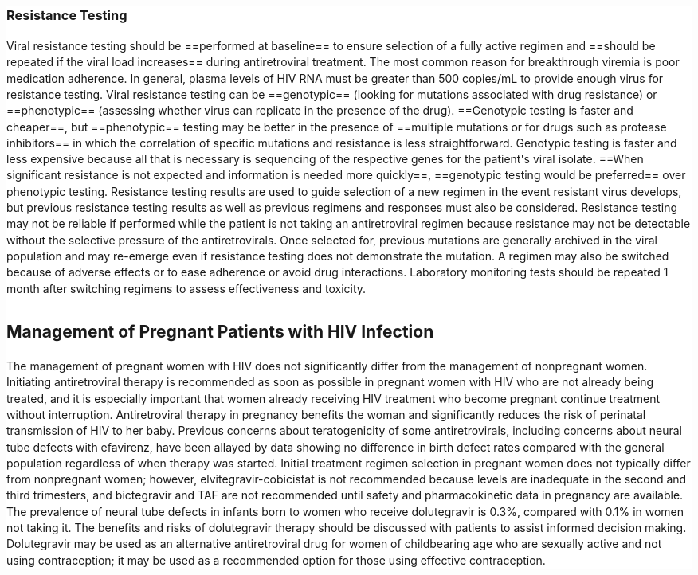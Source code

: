 ### Resistance Testing



Viral resistance testing should be ==performed at baseline== to ensure selection of a fully active regimen and ==should be repeated if the viral load increases== during antiretroviral treatment. The most common reason for breakthrough viremia is poor medication adherence. In general, plasma levels of HIV RNA must be greater than 500 copies/mL to provide enough virus for resistance testing. Viral resistance testing can be ==genotypic== (looking for mutations associated with drug resistance) or ==phenotypic== (assessing whether virus can replicate in the presence of the drug). ==Genotypic testing is faster and cheaper==, but ==phenotypic== testing may be better in the presence of ==multiple mutations or for drugs such as protease inhibitors== in which the correlation of specific mutations and resistance is less straightforward. Genotypic testing is faster and less expensive because all that is necessary is sequencing of the respective genes for the patient's viral isolate. ==When significant resistance is not expected and information is needed more quickly==, ==genotypic testing would be preferred== over phenotypic testing. Resistance testing results are used to guide selection of a new regimen in the event resistant virus develops, but previous resistance testing results as well as previous regimens and responses must also be considered. Resistance testing may not be reliable if performed while the patient is not taking an antiretroviral regimen because resistance may not be detectable without the selective pressure of the antiretrovirals. Once selected for, previous mutations are generally archived in the viral population and may re-emerge even if resistance testing does not demonstrate the mutation. A regimen may also be switched because of adverse effects or to ease adherence or avoid drug interactions. Laboratory monitoring tests should be repeated 1 month after switching regimens to assess effectiveness and toxicity.

## Management of Pregnant Patients with HIV Infection



The management of pregnant women with HIV does not significantly differ from the management of nonpregnant women. Initiating antiretroviral therapy is recommended as soon as possible in pregnant women with HIV who are not already being treated, and it is especially important that women already receiving HIV treatment who become pregnant continue treatment without interruption. Antiretroviral therapy in pregnancy benefits the woman and significantly reduces the risk of perinatal transmission of HIV to her baby. Previous concerns about teratogenicity of some antiretrovirals, including concerns about neural tube defects with efavirenz, have been allayed by data showing no difference in birth defect rates compared with the general population regardless of when therapy was started. Initial treatment regimen selection in pregnant women does not typically differ from nonpregnant women; however, elvitegravir-cobicistat is not recommended because levels are inadequate in the second and third trimesters, and bictegravir and TAF are not recommended until safety and pharmacokinetic data in pregnancy are available. The prevalence of neural tube defects in infants born to women who receive dolutegravir is 0.3%, compared with 0.1% in women not taking it. The benefits and risks of dolutegravir therapy should be discussed with patients to assist informed decision making. Dolutegravir may be used as an alternative antiretroviral drug for women of childbearing age who are sexually active and not using contraception; it may be used as a recommended option for those using effective contraception.

